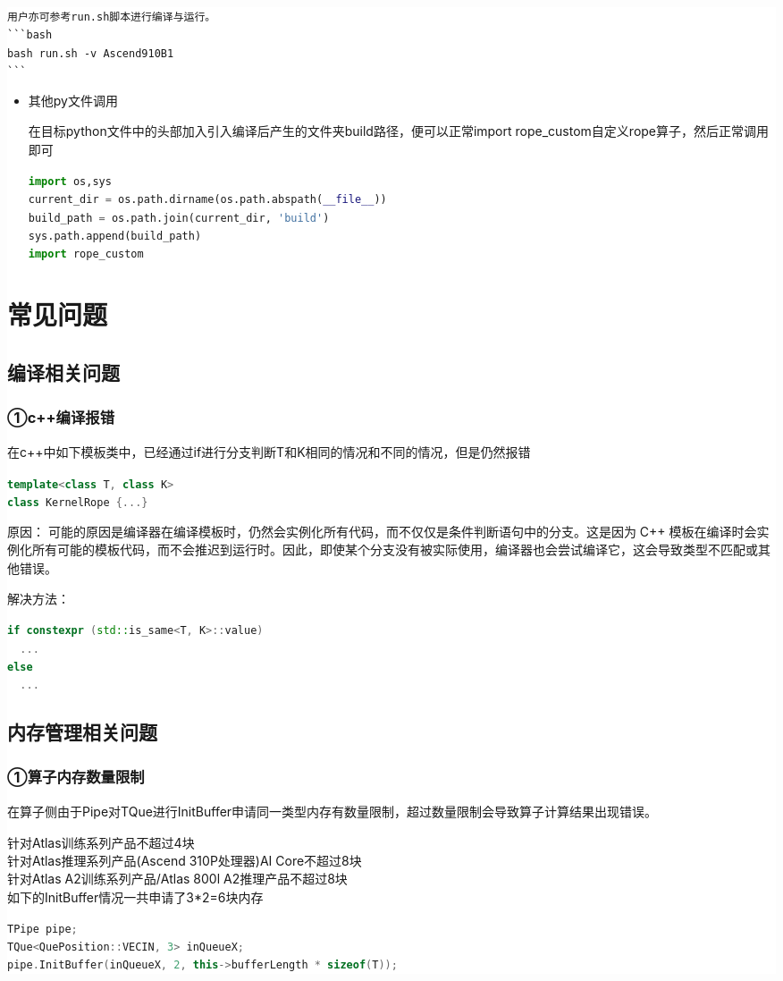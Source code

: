     用户亦可参考run.sh脚本进行编译与运行。
    ```bash
    bash run.sh -v Ascend910B1
    ```

  - 其他py文件调用

    在目标python文件中的头部加入引入编译后产生的文件夹build路径，便可以正常import rope_custom自定义rope算子，然后正常调用即可
    ```python
    import os,sys
    current_dir = os.path.dirname(os.path.abspath(__file__))
    build_path = os.path.join(current_dir, 'build')
    sys.path.append(build_path)
    import rope_custom
    ```


# 常见问题

## 编译相关问题
### ①c++编译报错
在c++中如下模板类中，已经通过if进行分支判断T和K相同的情况和不同的情况，但是仍然报错
```c++
template<class T, class K>
class KernelRope {...}
```
原因：
可能的原因是编译器在编译模板时，仍然会实例化所有代码，而不仅仅是条件判断语句中的分支。这是因为 C++ 模板在编译时会实例化所有可能的模板代码，而不会推迟到运行时。因此，即使某个分支没有被实际使用，编译器也会尝试编译它，这会导致类型不匹配或其他错误。

解决方法：
```c++
if constexpr (std::is_same<T, K>::value)
  ...
else
  ...
```

## 内存管理相关问题
### ①算子内存数量限制
在算子侧由于Pipe对TQue进行InitBuffer申请同一类型内存有数量限制，超过数量限制会导致算子计算结果出现错误。

针对Atlas训练系列产品不超过4块<br />
针对Atlas推理系列产品(Ascend 310P处理器)AI Core不超过8块<br />
针对Atlas A2训练系列产品/Atlas 800l A2推理产品不超过8块<br />
如下的InitBuffer情况一共申请了3*2=6块内存
```c++
TPipe pipe;
TQue<QuePosition::VECIN, 3> inQueueX;
pipe.InitBuffer(inQueueX, 2, this->bufferLength * sizeof(T));
```
